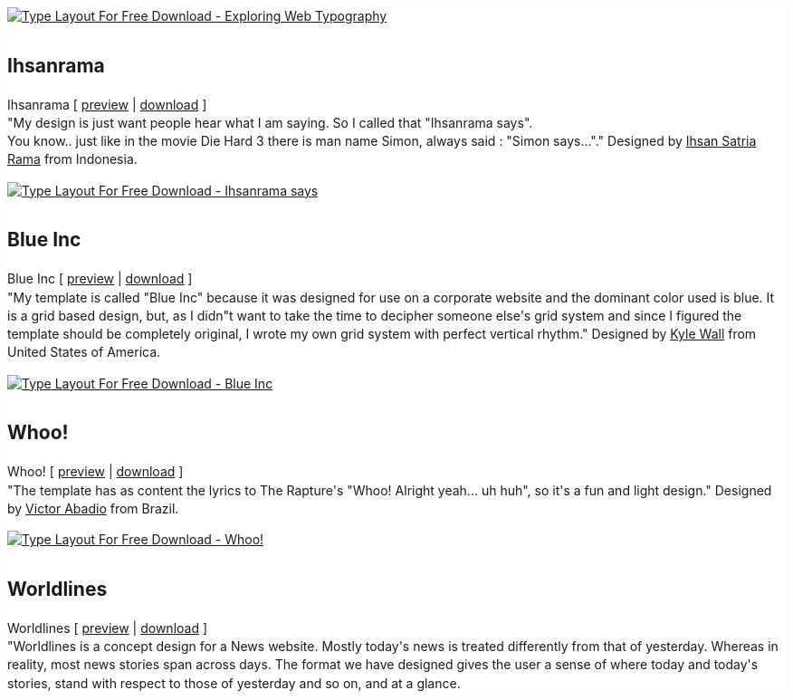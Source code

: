 [![Type Layout For Free Download - Exploring Web Typography](https://archive.smashing.media/assets/344dbf88-fdf9-42bb-adb4-46f01eedd629/03de0fff-08b0-4c1e-bc9b-3cef8b707584/exploring-web-typography.png)](https://archive.smashing.media/assets/344dbf88-fdf9-42bb-adb4-46f01eedd629/7f725af1-b9e0-4562-a329-ab376c2884bf/index.html)

## Ihsanrama

Ihsanrama [ [preview](https://archive.smashing.media/assets/344dbf88-fdf9-42bb-adb4-46f01eedd629/450868ea-930f-4a05-a69a-d75f12386738/index.html) | [download](https://archive.smashing.media/assets/344dbf88-fdf9-42bb-adb4-46f01eedd629/0ad08065-3ca8-4857-bded-72b033fcf158/ihsanrama-says.zip) ]  
"My design is just want people hear what I am saying. So I called that "Ihsanrama says".  
You know.. just like in the movie Die Hard 3 there is man name Simon, always said : "Simon says..."." Designed by [Ihsan Satria Rama](https://ihsanrama.isgreat.org) from Indonesia.

[![Type Layout For Free Download - Ihsanrama says](https://archive.smashing.media/assets/344dbf88-fdf9-42bb-adb4-46f01eedd629/45ef042c-044e-4189-9f8e-66a19e9a39f7/ihsanrama-says.jpg)](https://archive.smashing.media/assets/344dbf88-fdf9-42bb-adb4-46f01eedd629/450868ea-930f-4a05-a69a-d75f12386738/index.html)

## Blue Inc

Blue Inc [ [preview](https://archive.smashing.media/assets/344dbf88-fdf9-42bb-adb4-46f01eedd629/baf25ce8-340c-4734-85bd-a3db8807c086/index.html) | [download](https://archive.smashing.media/assets/344dbf88-fdf9-42bb-adb4-46f01eedd629/c1c55a2d-7cd8-4b65-8ba5-f36fdbe15d43/blue-inc.zip) ]  
"My template is called "Blue Inc" because it was designed for use on a corporate website and the dominant color used is blue. It is a grid based design, but, as I didn"t want to take the time to decipher someone else's grid system and since I figured the template should be completely original, I wrote my own grid system with perfect vertical rhythm." Designed by [Kyle Wall](https://www.creativeliberties.com/) from United States of America.

[![Type Layout For Free Download - Blue Inc](https://archive.smashing.media/assets/344dbf88-fdf9-42bb-adb4-46f01eedd629/1d8c29bb-78cd-49ed-9e5f-25e426c5b070/blue-inc.png)](https://archive.smashing.media/assets/344dbf88-fdf9-42bb-adb4-46f01eedd629/baf25ce8-340c-4734-85bd-a3db8807c086/index.html)

## Whoo!

Whoo! [ [preview](https://archive.smashing.media/assets/344dbf88-fdf9-42bb-adb4-46f01eedd629/09933790-521f-4415-b58d-02571e20c09b/index.html) | [download](https://archive.smashing.media/assets/344dbf88-fdf9-42bb-adb4-46f01eedd629/9d07d315-f36b-454f-b2ef-a7f009ad5362/whoo.rar) ]  
"The template has as content the lyrics to The Rapture's "Whoo! Alright yeah... uh huh", so it's a fun and light design." Designed by [Victor Abadio](https://www.behance.net/unaghii) from Brazil.

[![Type Layout For Free Download - Whoo!](https://archive.smashing.media/assets/344dbf88-fdf9-42bb-adb4-46f01eedd629/fdc145be-1b68-4e90-b90a-243ab1f67de0/whoo.jpg)](https://archive.smashing.media/assets/344dbf88-fdf9-42bb-adb4-46f01eedd629/09933790-521f-4415-b58d-02571e20c09b/index.html)

## Worldlines

Worldlines [ [preview](https://archive.smashing.media/assets/344dbf88-fdf9-42bb-adb4-46f01eedd629/261009a8-68ab-4a2c-9e2b-40029c8373ae/index.html) | [download](https://archive.smashing.media/assets/344dbf88-fdf9-42bb-adb4-46f01eedd629/1f279c14-f0f5-414c-9da7-f00697278d24/worldlines.zip) ]  
"Worldlines is a concept design for a News website. Mostly today's news is treated differently from that of yesterday. Whereas in reality, most news stories span across days. The format we have designed gives the user a sense of where today and today's stories, stand with respect to those of yesterday and so on, and at a glance.
